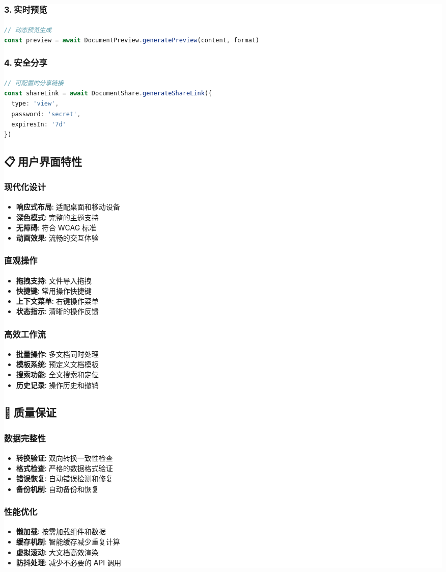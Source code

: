 ### 3. 实时预览
```typescript
// 动态预览生成
const preview = await DocumentPreview.generatePreview(content, format)
```

### 4. 安全分享
```typescript
// 可配置的分享链接
const shareLink = await DocumentShare.generateShareLink({
  type: 'view',
  password: 'secret',
  expiresIn: '7d'
})
```

## 📋 用户界面特性

### 现代化设计
- **响应式布局**: 适配桌面和移动设备
- **深色模式**: 完整的主题支持
- **无障碍**: 符合 WCAG 标准
- **动画效果**: 流畅的交互体验

### 直观操作
- **拖拽支持**: 文件导入拖拽
- **快捷键**: 常用操作快捷键
- **上下文菜单**: 右键操作菜单
- **状态指示**: 清晰的操作反馈

### 高效工作流
- **批量操作**: 多文档同时处理
- **模板系统**: 预定义文档模板
- **搜索功能**: 全文搜索和定位
- **历史记录**: 操作历史和撤销

## 🧪 质量保证

### 数据完整性
- **转换验证**: 双向转换一致性检查
- **格式检查**: 严格的数据格式验证
- **错误恢复**: 自动错误检测和修复
- **备份机制**: 自动备份和恢复

### 性能优化
- **懒加载**: 按需加载组件和数据
- **缓存机制**: 智能缓存减少重复计算
- **虚拟滚动**: 大文档高效渲染
- **防抖处理**: 减少不必要的 API 调用
